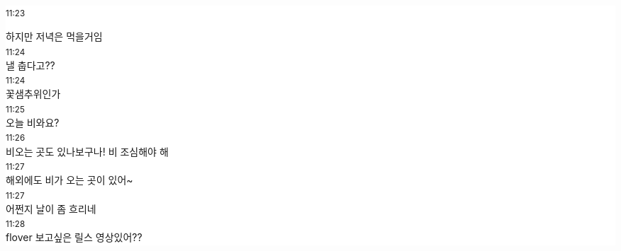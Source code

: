 <small>11:23</small>
</div>
<div markdown="1">
하지만 저녁은 먹을거임
</div>
</div>
<div class="message" markdown="1">
<div class="message-date" markdown="1">
<small>11:24</small>
</div>
<div markdown="1">
낼 춥다고??
</div>
</div>
<div class="message" markdown="1">
<div class="message-date" markdown="1">
<small>11:24</small>
</div>
<div markdown="1">
꽃샘추위인가
</div>
</div>
<div class="message" markdown="1">
<div class="message-date" markdown="1">
<small>11:25</small>
</div>
<div markdown="1">
오늘 비와요?
</div>
</div>
<div class="message" markdown="1">
<div class="message-date" markdown="1">
<small>11:26</small>
</div>
<div markdown="1">
비오는 곳도 있나보구나! 비 조심해야 해
</div>
</div>
<div class="message" markdown="1">
<div class="message-date" markdown="1">
<small>11:27</small>
</div>
<div markdown="1">
해외에도 비가 오는 곳이 있어~
</div>
</div>
<div class="message" markdown="1">
<div class="message-date" markdown="1">
<small>11:27</small>
</div>
<div markdown="1">
어쩐지 날이 좀 흐리네
</div>
</div>
<div class="message" markdown="1">
<div class="message-date" markdown="1">
<small>11:28</small>
</div>
<div markdown="1">
flover 보고싶은 릴스 영상있어??
</div>
</div>
<div class="message" markdown="1">
<div class="message-date" markdown="1">